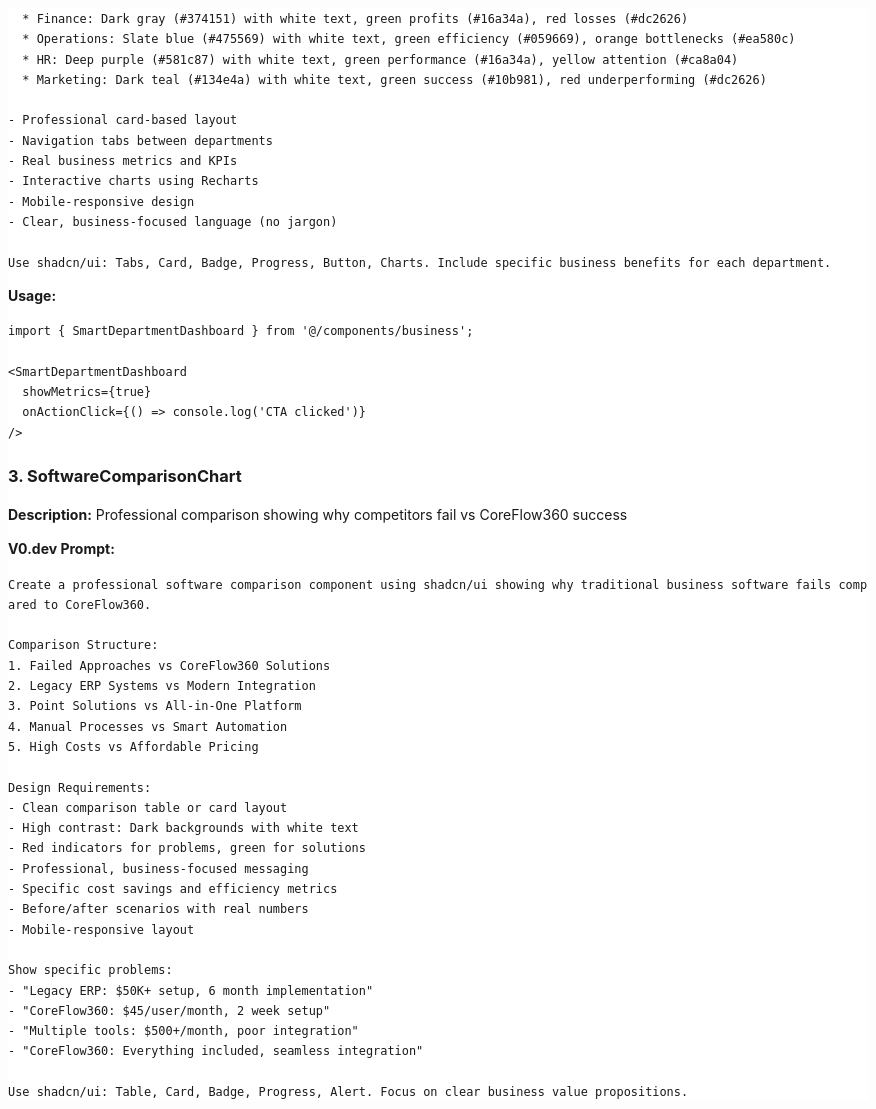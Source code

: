 ```
  * Finance: Dark gray (#374151) with white text, green profits (#16a34a), red losses (#dc2626)
  * Operations: Slate blue (#475569) with white text, green efficiency (#059669), orange bottlenecks (#ea580c)
  * HR: Deep purple (#581c87) with white text, green performance (#16a34a), yellow attention (#ca8a04)
  * Marketing: Dark teal (#134e4a) with white text, green success (#10b981), red underperforming (#dc2626)

- Professional card-based layout
- Navigation tabs between departments
- Real business metrics and KPIs
- Interactive charts using Recharts
- Mobile-responsive design
- Clear, business-focused language (no jargon)

Use shadcn/ui: Tabs, Card, Badge, Progress, Button, Charts. Include specific business benefits for each department.
```

**Usage:**
```tsx
import { SmartDepartmentDashboard } from '@/components/business';

<SmartDepartmentDashboard 
  showMetrics={true}
  onActionClick={() => console.log('CTA clicked')}
/>
```


### 3. SoftwareComparisonChart

**Description:** Professional comparison showing why competitors fail vs CoreFlow360 success

**V0.dev Prompt:**
```
Create a professional software comparison component using shadcn/ui showing why traditional business software fails compared to CoreFlow360.

Comparison Structure:
1. Failed Approaches vs CoreFlow360 Solutions
2. Legacy ERP Systems vs Modern Integration  
3. Point Solutions vs All-in-One Platform
4. Manual Processes vs Smart Automation
5. High Costs vs Affordable Pricing

Design Requirements:
- Clean comparison table or card layout
- High contrast: Dark backgrounds with white text
- Red indicators for problems, green for solutions
- Professional, business-focused messaging
- Specific cost savings and efficiency metrics
- Before/after scenarios with real numbers
- Mobile-responsive layout

Show specific problems:
- "Legacy ERP: $50K+ setup, 6 month implementation"
- "CoreFlow360: $45/user/month, 2 week setup"
- "Multiple tools: $500+/month, poor integration"  
- "CoreFlow360: Everything included, seamless integration"

Use shadcn/ui: Table, Card, Badge, Progress, Alert. Focus on clear business value propositions.
```
